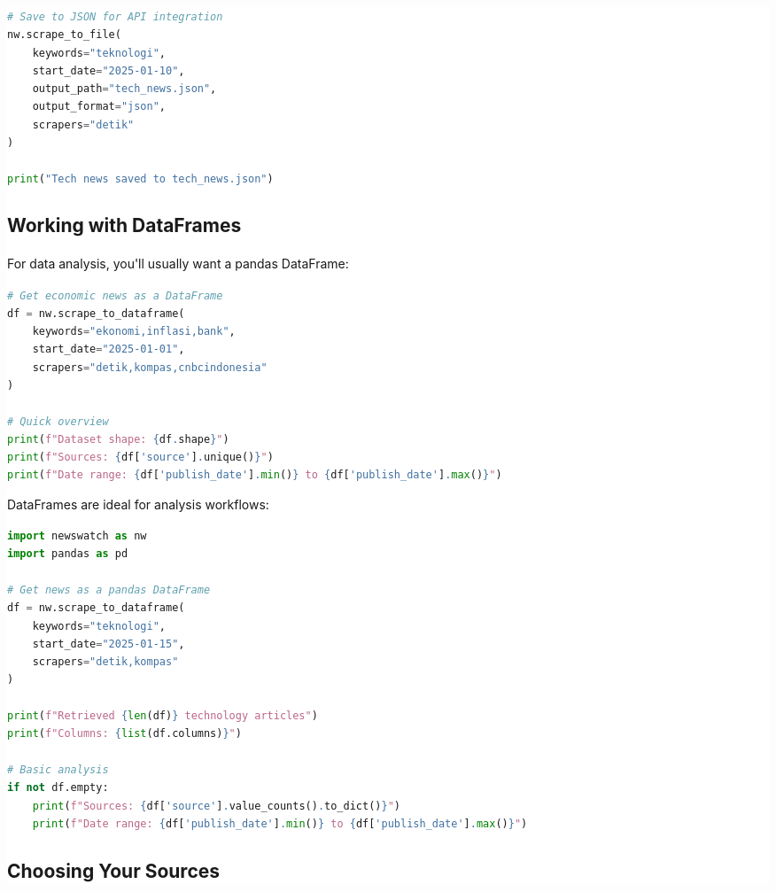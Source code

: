 ```python
# Save to JSON for API integration
nw.scrape_to_file(
    keywords="teknologi",
    start_date="2025-01-10", 
    output_path="tech_news.json",
    output_format="json",
    scrapers="detik"
)

print("Tech news saved to tech_news.json")
```

## Working with DataFrames

For data analysis, you'll usually want a pandas DataFrame:

```python
# Get economic news as a DataFrame
df = nw.scrape_to_dataframe(
    keywords="ekonomi,inflasi,bank",
    start_date="2025-01-01",
    scrapers="detik,kompas,cnbcindonesia"
)

# Quick overview
print(f"Dataset shape: {df.shape}")
print(f"Sources: {df['source'].unique()}")
print(f"Date range: {df['publish_date'].min()} to {df['publish_date'].max()}")
```

DataFrames are ideal for analysis workflows:

```python
import newswatch as nw
import pandas as pd

# Get news as a pandas DataFrame
df = nw.scrape_to_dataframe(
    keywords="teknologi",
    start_date="2025-01-15", 
    scrapers="detik,kompas"
)

print(f"Retrieved {len(df)} technology articles")
print(f"Columns: {list(df.columns)}")

# Basic analysis
if not df.empty:
    print(f"Sources: {df['source'].value_counts().to_dict()}")
    print(f"Date range: {df['publish_date'].min()} to {df['publish_date'].max()}")
```

## Choosing Your Sources
